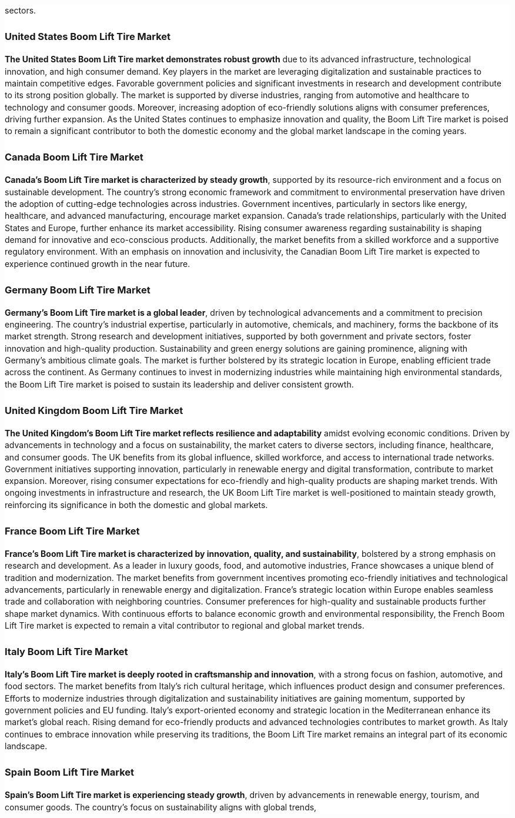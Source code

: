 sectors.</span></em></p></blockquote><h3><strong>United States Boom Lift Tire Market</strong></h3><p><strong>The United States Boom Lift Tire market demonstrates robust growth</strong> due to its advanced infrastructure, technological innovation, and high consumer demand. Key players in the market are leveraging digitalization and sustainable practices to maintain competitive edges. Favorable government policies and significant investments in research and development contribute to its strong position globally. The market is supported by diverse industries, ranging from automotive and healthcare to technology and consumer goods. Moreover, increasing adoption of eco-friendly solutions aligns with consumer preferences, driving further expansion. As the United States continues to emphasize innovation and quality, the Boom Lift Tire market is poised to remain a significant contributor to both the domestic economy and the global market landscape in the coming years.</p><h3><strong>Canada Boom Lift Tire Market</strong></h3><p><strong>Canada&rsquo;s Boom Lift Tire market is characterized by steady growth</strong>, supported by its resource-rich environment and a focus on sustainable development. The country&rsquo;s strong economic framework and commitment to environmental preservation have driven the adoption of cutting-edge technologies across industries. Government incentives, particularly in sectors like energy, healthcare, and advanced manufacturing, encourage market expansion. Canada&rsquo;s trade relationships, particularly with the United States and Europe, further enhance its market accessibility. Rising consumer awareness regarding sustainability is shaping demand for innovative and eco-conscious products. Additionally, the market benefits from a skilled workforce and a supportive regulatory environment. With an emphasis on innovation and inclusivity, the Canadian Boom Lift Tire market is expected to experience continued growth in the near future.</p><h3><strong>Germany Boom Lift Tire Market</strong></h3><p><strong>Germany&rsquo;s Boom Lift Tire market is a global leader</strong>, driven by technological advancements and a commitment to precision engineering. The country&rsquo;s industrial expertise, particularly in automotive, chemicals, and machinery, forms the backbone of its market strength. Strong research and development initiatives, supported by both government and private sectors, foster innovation and high-quality production. Sustainability and green energy solutions are gaining prominence, aligning with Germany&rsquo;s ambitious climate goals. The market is further bolstered by its strategic location in Europe, enabling efficient trade across the continent. As Germany continues to invest in modernizing industries while maintaining high environmental standards, the Boom Lift Tire market is poised to sustain its leadership and deliver consistent growth.</p><h3><strong>United Kingdom Boom Lift Tire Market</strong></h3><p><strong>The United Kingdom&rsquo;s Boom Lift Tire market reflects resilience and adaptability</strong> amidst evolving economic conditions. Driven by advancements in technology and a focus on sustainability, the market caters to diverse sectors, including finance, healthcare, and consumer goods. The UK benefits from its global influence, skilled workforce, and access to international trade networks. Government initiatives supporting innovation, particularly in renewable energy and digital transformation, contribute to market expansion. Moreover, rising consumer expectations for eco-friendly and high-quality products are shaping market trends. With ongoing investments in infrastructure and research, the UK Boom Lift Tire market is well-positioned to maintain steady growth, reinforcing its significance in both the domestic and global markets.</p><h3><strong>France Boom Lift Tire Market</strong></h3><p><strong>France&rsquo;s Boom Lift Tire market is characterized by innovation, quality, and sustainability</strong>, bolstered by a strong emphasis on research and development. As a leader in luxury goods, food, and automotive industries, France showcases a unique blend of tradition and modernization. The market benefits from government incentives promoting eco-friendly initiatives and technological advancements, particularly in renewable energy and digitalization. France&rsquo;s strategic location within Europe enables seamless trade and collaboration with neighboring countries. Consumer preferences for high-quality and sustainable products further shape market dynamics. With continuous efforts to balance economic growth and environmental responsibility, the French Boom Lift Tire market is expected to remain a vital contributor to regional and global market trends.</p><h3><strong>Italy Boom Lift Tire Market</strong></h3><p><strong>Italy&rsquo;s Boom Lift Tire market is deeply rooted in craftsmanship and innovation</strong>, with a strong focus on fashion, automotive, and food sectors. The market benefits from Italy&rsquo;s rich cultural heritage, which influences product design and consumer preferences. Efforts to modernize industries through digitalization and sustainability initiatives are gaining momentum, supported by government policies and EU funding. Italy&rsquo;s export-oriented economy and strategic location in the Mediterranean enhance its market&rsquo;s global reach. Rising demand for eco-friendly products and advanced technologies contributes to market growth. As Italy continues to embrace innovation while preserving its traditions, the Boom Lift Tire market remains an integral part of its economic landscape.</p><h3><strong>Spain Boom Lift Tire Market</strong></h3><p><strong>Spain&rsquo;s Boom Lift Tire market is experiencing steady growth</strong>, driven by advancements in renewable energy, tourism, and consumer goods. The country&rsquo;s focus on sustainability aligns with global trends,
